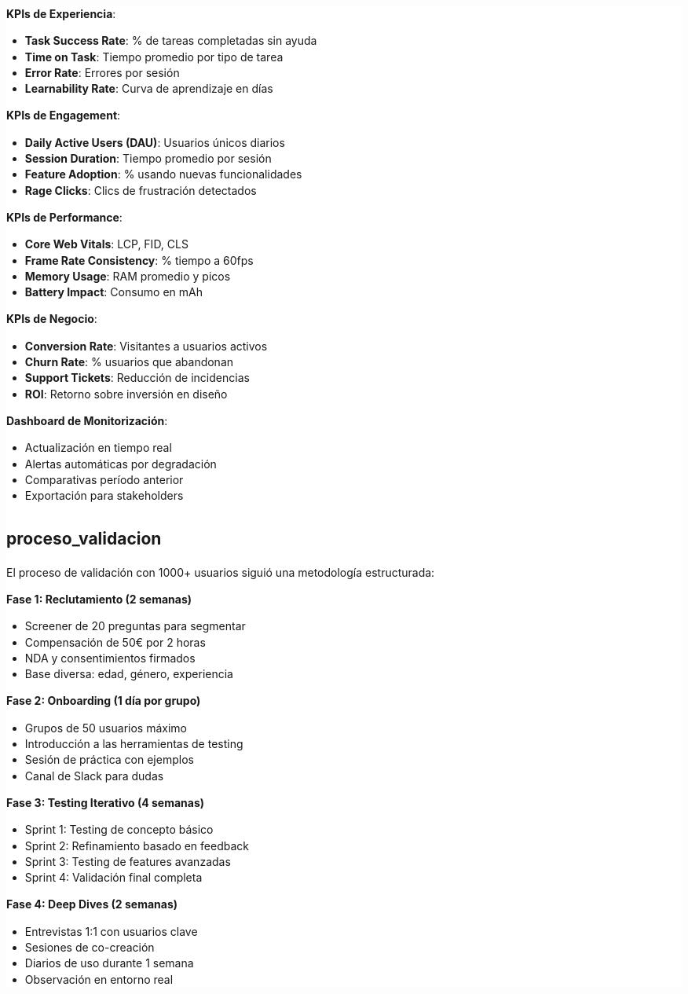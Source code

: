 **KPIs de Experiencia**:
- **Task Success Rate**: % de tareas completadas sin ayuda
- **Time on Task**: Tiempo promedio por tipo de tarea
- **Error Rate**: Errores por sesión
- **Learnability Rate**: Curva de aprendizaje en días

**KPIs de Engagement**:
- **Daily Active Users (DAU)**: Usuarios únicos diarios
- **Session Duration**: Tiempo promedio por sesión
- **Feature Adoption**: % usando nuevas funcionalidades
- **Rage Clicks**: Clics de frustración detectados

**KPIs de Performance**:
- **Core Web Vitals**: LCP, FID, CLS
- **Frame Rate Consistency**: % tiempo a 60fps
- **Memory Usage**: RAM promedio y picos
- **Battery Impact**: Consumo en mAh

**KPIs de Negocio**:
- **Conversion Rate**: Visitantes a usuarios activos
- **Churn Rate**: % usuarios que abandonan
- **Support Tickets**: Reducción de incidencias
- **ROI**: Retorno sobre inversión en diseño

**Dashboard de Monitorización**:
- Actualización en tiempo real
- Alertas automáticas por degradación
- Comparativas período anterior
- Exportación para stakeholders

## proceso_validacion

El proceso de validación con 1000+ usuarios siguió una metodología estructurada:

**Fase 1: Reclutamiento (2 semanas)**
- Screener de 20 preguntas para segmentar
- Compensación de 50€ por 2 horas
- NDA y consentimientos firmados
- Base diversa: edad, género, experiencia

**Fase 2: Onboarding (1 día por grupo)**
- Grupos de 50 usuarios máximo
- Introducción a las herramientas de testing
- Sesión de práctica con ejemplos
- Canal de Slack para dudas

**Fase 3: Testing Iterativo (4 semanas)**
- Sprint 1: Testing de concepto básico
- Sprint 2: Refinamiento basado en feedback
- Sprint 3: Testing de features avanzadas
- Sprint 4: Validación final completa

**Fase 4: Deep Dives (2 semanas)**
- Entrevistas 1:1 con usuarios clave
- Sesiones de co-creación
- Diarios de uso durante 1 semana
- Observación en entorno real
